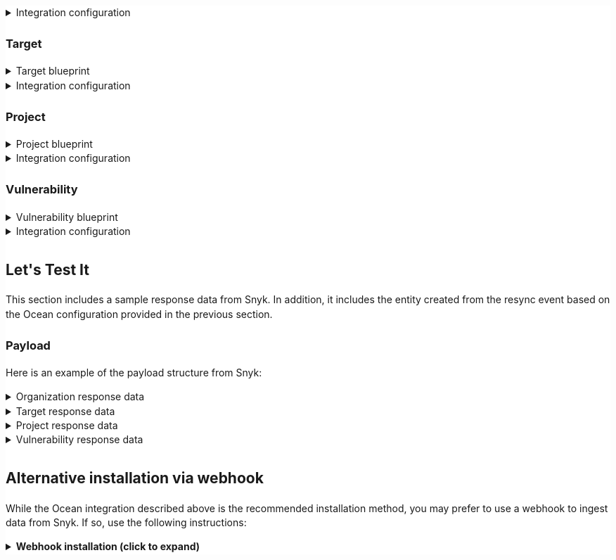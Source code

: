 <details><summary>Integration configuration</summary></details>

### Target

<details><summary>Target blueprint</summary></details>

<details><summary>Integration configuration</summary></details>

### Project

<details><summary>Project blueprint</summary></details>

<details><summary>Integration configuration</summary></details>

### Vulnerability

<details><summary>Vulnerability blueprint</summary></details>

<details><summary>Integration configuration</summary></details>

## Let's Test It

This section includes a sample response data from Snyk. In addition, it includes the entity created from the resync event based on the Ocean configuration provided in the previous section.

### Payload

Here is an example of the payload structure from Snyk:

<details><summary>Organization response data</summary></details>

<details><summary>Target response data</summary></details>

<details><summary>Project response data</summary></details>

<details><summary>Vulnerability response data</summary></details>

## Alternative installation via webhook
While the Ocean integration described above is the recommended installation method, you may prefer to use a webhook to ingest data from Snyk. If so, use the following instructions:

<details><summary><b>Webhook installation (click to expand)</b></summary></details>
